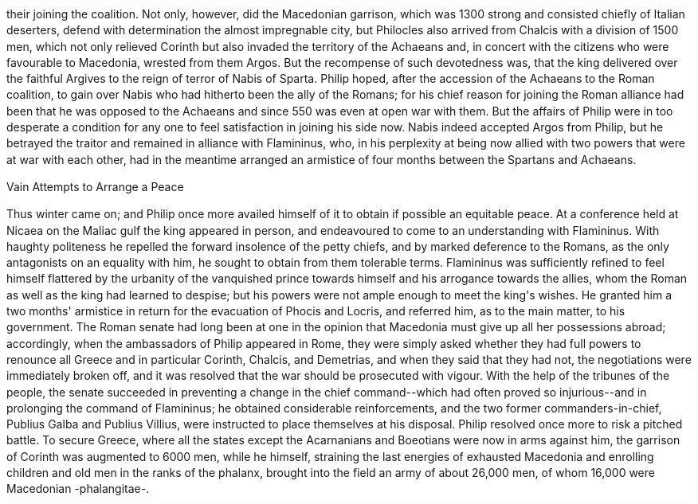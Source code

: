 their joining the coalition.  Not only, however, did the Macedonian
garrison, which was 1300 strong and consisted chiefly of Italian
deserters, defend with determination the almost impregnable city,
but Philocles also arrived from Chalcis with a division of 1500 men,
which not only relieved Corinth but also invaded the territory of
the Achaeans and, in concert with the citizens who were favourable
to Macedonia, wrested from them Argos.  But the recompense of such
devotedness was, that the king delivered over the faithful Argives
to the reign of terror of Nabis of Sparta.  Philip hoped, after the
accession of the Achaeans to the Roman coalition, to gain over Nabis
who had hitherto been the ally of the Romans; for his chief reason
for joining the Roman alliance had been that he was opposed to the
Achaeans and since 550 was even at open war with them.  But the
affairs of Philip were in too desperate a condition for any one
to feel satisfaction in joining his side now.  Nabis indeed accepted
Argos from Philip, but he betrayed the traitor and remained in
alliance with Flamininus, who, in his perplexity at being now
allied with two powers that were at war with each other, had in
the meantime arranged an armistice of four months between the
Spartans and Achaeans.

Vain Attempts to Arrange a Peace

Thus winter came on; and Philip once more availed himself of it to
obtain if possible an equitable peace.  At a conference held at Nicaea
on the Maliac gulf the king appeared in person, and endeavoured to
come to an understanding with Flamininus.  With haughty politeness he
repelled the forward insolence of the petty chiefs, and by marked
deference to the Romans, as the only antagonists on an equality with
him, he sought to obtain from them tolerable terms.  Flamininus was
sufficiently refined to feel himself flattered by the urbanity of
the vanquished prince towards himself and his arrogance towards the
allies, whom the Roman as well as the king had learned to despise;
but his powers were not ample enough to meet the king's wishes.  He
granted him a two months' armistice in return for the evacuation of
Phocis and Locris, and referred him, as to the main matter, to his
government.  The Roman senate had long been at one in the opinion that
Macedonia must give up all her possessions abroad; accordingly, when
the ambassadors of Philip appeared in Rome, they were simply asked
whether they had full powers to renounce all Greece and in particular
Corinth, Chalcis, and Demetrias, and when they said that they had not,
the negotiations were immediately broken off, and it was resolved
that the war should be prosecuted with vigour.  With the help of the
tribunes of the people, the senate succeeded in preventing a change
in the chief command--which had often proved so injurious--and in
prolonging the command of Flamininus; he obtained considerable
reinforcements, and the two former commanders-in-chief, Publius Galba
and Publius Villius, were instructed to place themselves at his
disposal.  Philip resolved once more to risk a pitched battle.
To secure Greece, where all the states except the Acarnanians and
Boeotians were now in arms against him, the garrison of Corinth was
augmented to 6000 men, while he himself, straining the last energies
of exhausted Macedonia and enrolling children and old men in the ranks
of the phalanx, brought into the field an army of about 26,000 men,
of whom 16,000 were Macedonian -phalangitae-.
